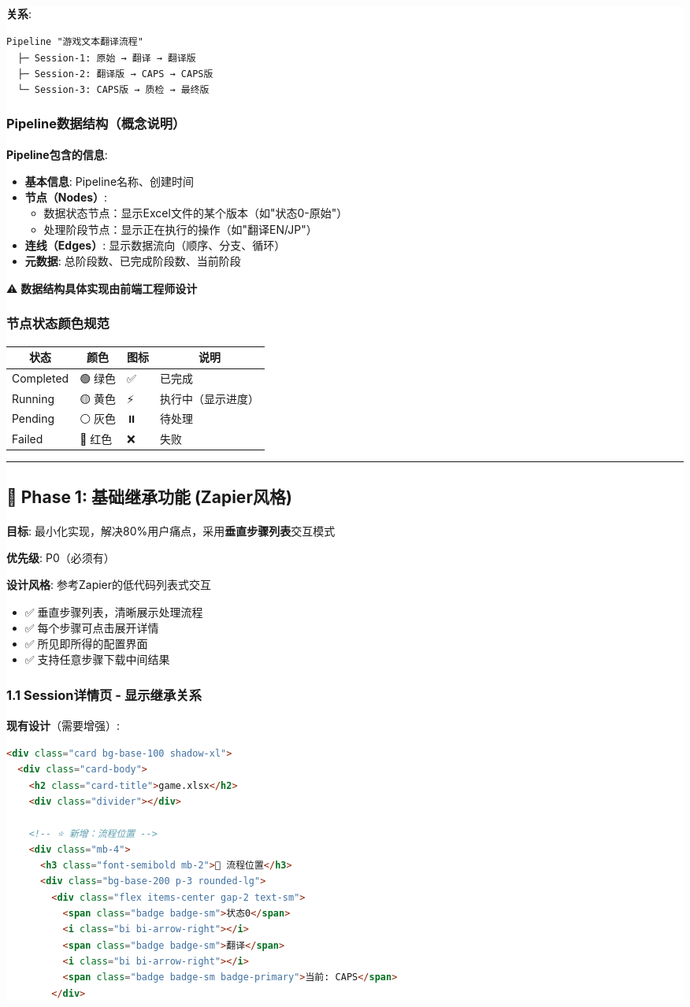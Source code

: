**关系**:
```
Pipeline "游戏文本翻译流程"
  ├─ Session-1: 原始 → 翻译 → 翻译版
  ├─ Session-2: 翻译版 → CAPS → CAPS版
  └─ Session-3: CAPS版 → 质检 → 最终版
```

### Pipeline数据结构（概念说明）

**Pipeline包含的信息**:
- **基本信息**: Pipeline名称、创建时间
- **节点（Nodes）**:
  - 数据状态节点：显示Excel文件的某个版本（如"状态0-原始"）
  - 处理阶段节点：显示正在执行的操作（如"翻译EN/JP"）
- **连线（Edges）**: 显示数据流向（顺序、分支、循环）
- **元数据**: 总阶段数、已完成阶段数、当前阶段

⚠️ **数据结构具体实现由前端工程师设计**

### 节点状态颜色规范

| 状态 | 颜色 | 图标 | 说明 |
|------|------|------|------|
| Completed | 🟢 绿色 | ✅ | 已完成 |
| Running | 🟡 黄色 | ⚡ | 执行中（显示进度） |
| Pending | ⚪ 灰色 | ⏸️ | 待处理 |
| Failed | 🔴 红色 | ❌ | 失败 |

---

## 🚀 Phase 1: 基础继承功能 (Zapier风格)

**目标**: 最小化实现，解决80%用户痛点，采用**垂直步骤列表**交互模式

**优先级**: P0（必须有）

**设计风格**: 参考Zapier的低代码列表式交互
- ✅ 垂直步骤列表，清晰展示处理流程
- ✅ 每个步骤可点击展开详情
- ✅ 所见即所得的配置界面
- ✅ 支持任意步骤下载中间结果

### 1.1 Session详情页 - 显示继承关系

**现有设计**（需要增强）:
```html
<div class="card bg-base-100 shadow-xl">
  <div class="card-body">
    <h2 class="card-title">game.xlsx</h2>
    <div class="divider"></div>

    <!-- ⭐ 新增：流程位置 -->
    <div class="mb-4">
      <h3 class="font-semibold mb-2">📍 流程位置</h3>
      <div class="bg-base-200 p-3 rounded-lg">
        <div class="flex items-center gap-2 text-sm">
          <span class="badge badge-sm">状态0</span>
          <i class="bi bi-arrow-right"></i>
          <span class="badge badge-sm">翻译</span>
          <i class="bi bi-arrow-right"></i>
          <span class="badge badge-sm badge-primary">当前: CAPS</span>
        </div>
```